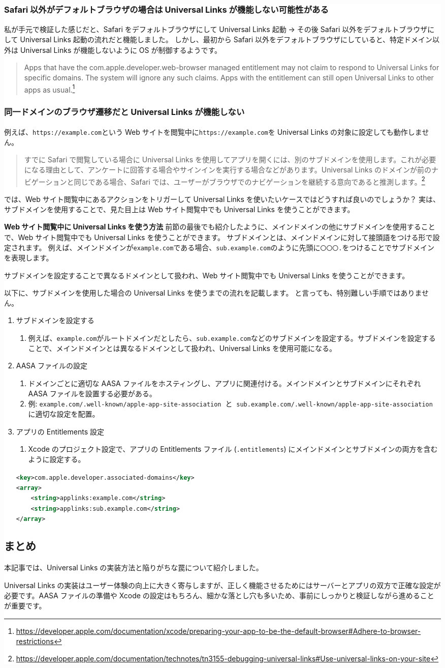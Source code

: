 ### Safari 以外がデフォルトブラウザの場合は Universal Links が機能しない可能性がある

私が手元で検証した感じだと、Safari をデフォルトブラウザにして Universal Links 起動 → その後 Safari 以外をデフォルトブラウザにして Universal Links 起動の流れだと機能しました。
しかし、最初から Safari 以外をデフォルトブラウザにしていると、特定ドメイン以外は Universal Links が機能しないように OS が制御するようです。

> Apps that have the com.apple.developer.web-browser managed entitlement may not claim to respond to Universal Links for specific domains. The system will ignore any such claims. Apps with the entitlement can still open Universal Links to other apps as usual.[^adhere-to-browser-restrictions]

[^adhere-to-browser-restrictions]: <https://developer.apple.com/documentation/xcode/preparing-your-app-to-be-the-default-browser#Adhere-to-browser-restrictions>

### 同一ドメインのブラウザ遷移だと Universal Links が機能しない

例えば、`https://example.com`という Web サイトを閲覧中に`https://example.com`を Universal Links の対象に設定しても動作しません。

> すでに Safari で閲覧している場合に Universal Links を使用してアプリを開くには、別のサブドメインを使用します。これが必要になる理由として、アンケートに回答する場合やサインインを実行する場合などがあります。Universal Links のドメインが前のナビゲーションと同じである場合、Safari では、ユーザーがブラウザでのナビゲーションを継続する意向であると推測します。[^use-universal-links-on-your-site]

[^use-universal-links-on-your-site]: <https://developer.apple.com/documentation/technotes/tn3155-debugging-universal-links#Use-universal-links-on-your-site>

では、Web サイト閲覧中にあるアクションをトリガーして Universal Links を使いたいケースではどうすれば良いのでしょうか？
実は、サブドメインを使用することで、見た目上は Web サイト閲覧中でも Universal Links を使うことができます。

**Web サイト閲覧中に Universal Links を使う方法**
前節の最後でも紹介したように、メインドメインの他にサブドメインを使用することで、Web サイト閲覧中でも Universal Links を使うことができます。
サブドメインとは、メインドメインに対して接頭語をつける形で設定されます。
例えば、メインドメインが`example.com`である場合、`sub.example.com`のように先頭に`〇〇〇.`をつけることでサブドメインを表現します。

サブドメインを設定することで異なるドメインとして扱われ、Web サイト閲覧中でも Universal Links を使うことができます。

以下に、サブドメインを使用した場合の Universal Links を使うまでの流れを記載します。
と言っても、特別難しい手順ではありません。

1. サブドメインを設定する
   1. 例えば、`example.com`がルートドメインだとしたら、`sub.example.com`などのサブドメインを設定する。サブドメインを設定することで、メインドメインとは異なるドメインとして扱われ、Universal Links を使用可能になる。
1. AASA ファイルの設定
   1. ドメインごとに適切な AASA ファイルをホスティングし、アプリに関連付ける。メインドメインとサブドメインにそれぞれ AASA ファイルを設置する必要がある。
   1. 例: `example.com/.well-known/apple-app-site-association`  と  `sub.example.com/.well-known/apple-app-site-association`  に適切な設定を配置。
1. アプリの Entitlements 設定

   1. Xcode のプロジェクト設定で、アプリの Entitlements ファイル (`.entitlements`) にメインドメインとサブドメインの両方を含むように設定する。

   ```xml
   <key>com.apple.developer.associated-domains</key>
   <array>
       <string>applinks:example.com</string>
       <string>applinks:sub.example.com</string>
   </array>
   ```

## まとめ

本記事では、Universal Links の実装方法と陥りがちな罠について紹介しました。

Universal Links の実装はユーザー体験の向上に大きく寄与しますが、正しく機能させるためにはサーバーとアプリの双方で正確な設定が必要です。AASA ファイルの準備や Xcode の設定はもちろん、細かな落とし穴も多いため、事前にしっかりと検証しながら進めることが重要です。


[^universal-links-overview]: <https://developer.apple.com/documentation/technotes/tn3155-debugging-universal-links#Overview>
[^supporting-associated-domains]: <https://developer.apple.com/documentation/xcode/supporting-associated-domains>
[^wwdc-2020]: <https://developer.apple.com/videos/play/wwdc2020/10098/>
[^wwdc-2019]: <https://developer.apple.com/videos/play/wwdc2019/717/>
[^test-universal-links-behavior]: <https://developer.apple.com/documentation/technotes/tn3155-debugging-universal-links#Test-universal-links-behavior>
[^developer-forums]: <https://forums.developer.apple.com/forums/thread/108339>